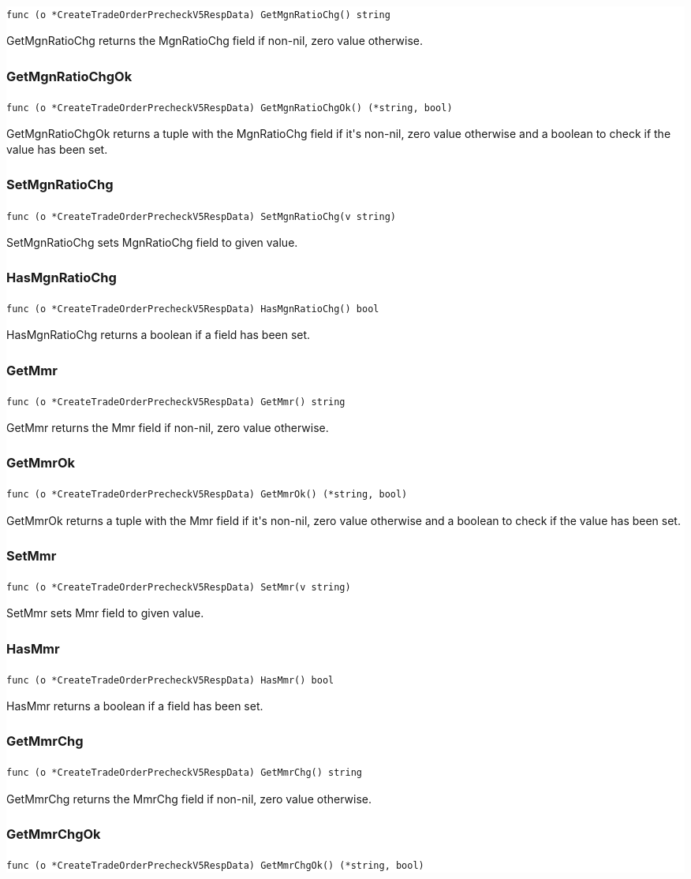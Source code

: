 `func (o *CreateTradeOrderPrecheckV5RespData) GetMgnRatioChg() string`

GetMgnRatioChg returns the MgnRatioChg field if non-nil, zero value otherwise.

### GetMgnRatioChgOk

`func (o *CreateTradeOrderPrecheckV5RespData) GetMgnRatioChgOk() (*string, bool)`

GetMgnRatioChgOk returns a tuple with the MgnRatioChg field if it's non-nil, zero value otherwise
and a boolean to check if the value has been set.

### SetMgnRatioChg

`func (o *CreateTradeOrderPrecheckV5RespData) SetMgnRatioChg(v string)`

SetMgnRatioChg sets MgnRatioChg field to given value.

### HasMgnRatioChg

`func (o *CreateTradeOrderPrecheckV5RespData) HasMgnRatioChg() bool`

HasMgnRatioChg returns a boolean if a field has been set.

### GetMmr

`func (o *CreateTradeOrderPrecheckV5RespData) GetMmr() string`

GetMmr returns the Mmr field if non-nil, zero value otherwise.

### GetMmrOk

`func (o *CreateTradeOrderPrecheckV5RespData) GetMmrOk() (*string, bool)`

GetMmrOk returns a tuple with the Mmr field if it's non-nil, zero value otherwise
and a boolean to check if the value has been set.

### SetMmr

`func (o *CreateTradeOrderPrecheckV5RespData) SetMmr(v string)`

SetMmr sets Mmr field to given value.

### HasMmr

`func (o *CreateTradeOrderPrecheckV5RespData) HasMmr() bool`

HasMmr returns a boolean if a field has been set.

### GetMmrChg

`func (o *CreateTradeOrderPrecheckV5RespData) GetMmrChg() string`

GetMmrChg returns the MmrChg field if non-nil, zero value otherwise.

### GetMmrChgOk

`func (o *CreateTradeOrderPrecheckV5RespData) GetMmrChgOk() (*string, bool)`

